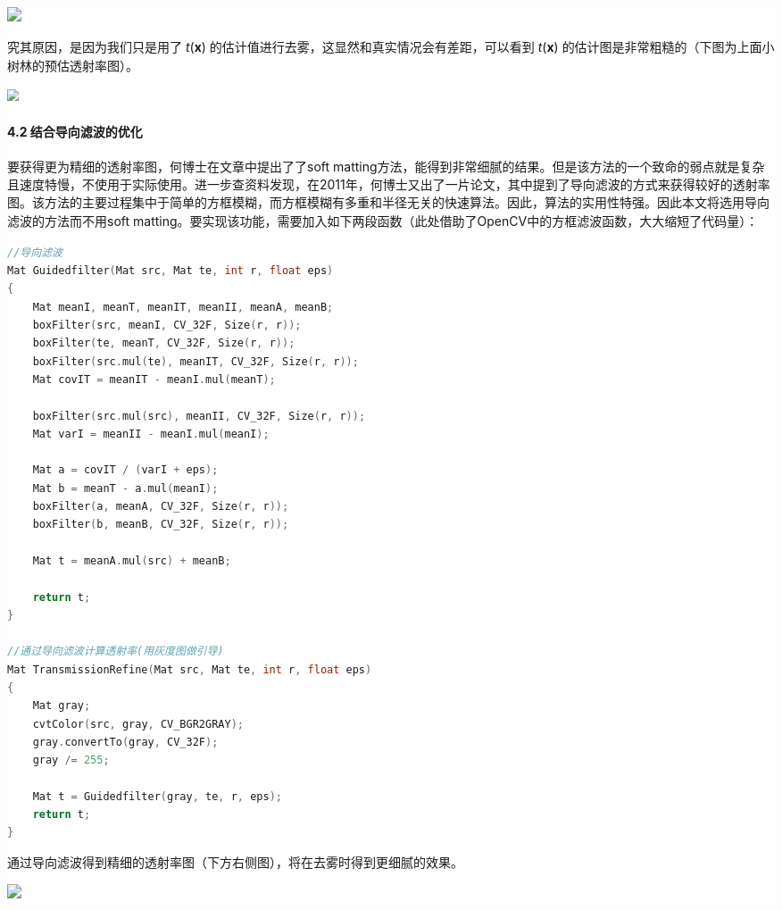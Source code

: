 ![](https://github.com/XiangSugar/USV-Competition/blob/master/USV/pictures/defog_te_r2.jpg?raw=true)

究其原因，是因为我们只是用了 $t(\mathbf{x})$ 的估计值进行去雾，这显然和真实情况会有差距，可以看到 $t(\mathbf{x})$ 的估计图是非常粗糙的（下图为上面小树林的预估透射率图）。

<img src="https://github.com/XiangSugar/USV-Competition/blob/master/USV/pictures/te.jpg?raw=true" style="zoom:80%;" />



#### 4.2 结合导向滤波的优化

要获得更为精细的透射率图，何博士在文章中提出了了soft matting方法，能得到非常细腻的结果。但是该方法的一个致命的弱点就是复杂且速度特慢，不使用于实际使用。进一步查资料发现，在2011年，何博士又出了一片论文，其中提到了导向滤波的方式来获得较好的透射率图。该方法的主要过程集中于简单的方框模糊，而方框模糊有多重和半径无关的快速算法。因此，算法的实用性特强。因此本文将选用导向滤波的方法而不用soft matting。要实现该功能，需要加入如下两段函数（此处借助了OpenCV中的方框滤波函数，大大缩短了代码量）：

```C++
//导向滤波
Mat Guidedfilter(Mat src, Mat te, int r, float eps)
{
	Mat meanI, meanT, meanIT, meanII, meanA, meanB;
	boxFilter(src, meanI, CV_32F, Size(r, r));
	boxFilter(te, meanT, CV_32F, Size(r, r));
	boxFilter(src.mul(te), meanIT, CV_32F, Size(r, r));
	Mat covIT = meanIT - meanI.mul(meanT);

	boxFilter(src.mul(src), meanII, CV_32F, Size(r, r));
	Mat varI = meanII - meanI.mul(meanI);

	Mat a = covIT / (varI + eps);
	Mat b = meanT - a.mul(meanI);
	boxFilter(a, meanA, CV_32F, Size(r, r));
	boxFilter(b, meanB, CV_32F, Size(r, r));

	Mat t = meanA.mul(src) + meanB;

	return t;
}

//通过导向滤波计算透射率(用灰度图做引导)
Mat TransmissionRefine(Mat src, Mat te, int r, float eps)
{
	Mat gray;
	cvtColor(src, gray, CV_BGR2GRAY);
	gray.convertTo(gray, CV_32F);
	gray /= 255;

	Mat t = Guidedfilter(gray, te, r, eps);
	return t;
}
```

通过导向滤波得到精细的透射率图（下方右侧图），将在去雾时得到更细腻的效果。

![](https://github.com/XiangSugar/USV-Competition/blob/master/USV/pictures/defog_te_t.jpg?raw=true)
